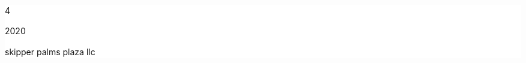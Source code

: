 <td style="text-align:right;">

4

</td>

<td style="text-align:right;">

2020

</td>

<td style="text-align:left;">

skipper palms plaza llc

</td>

<td style="text-align:left;">

